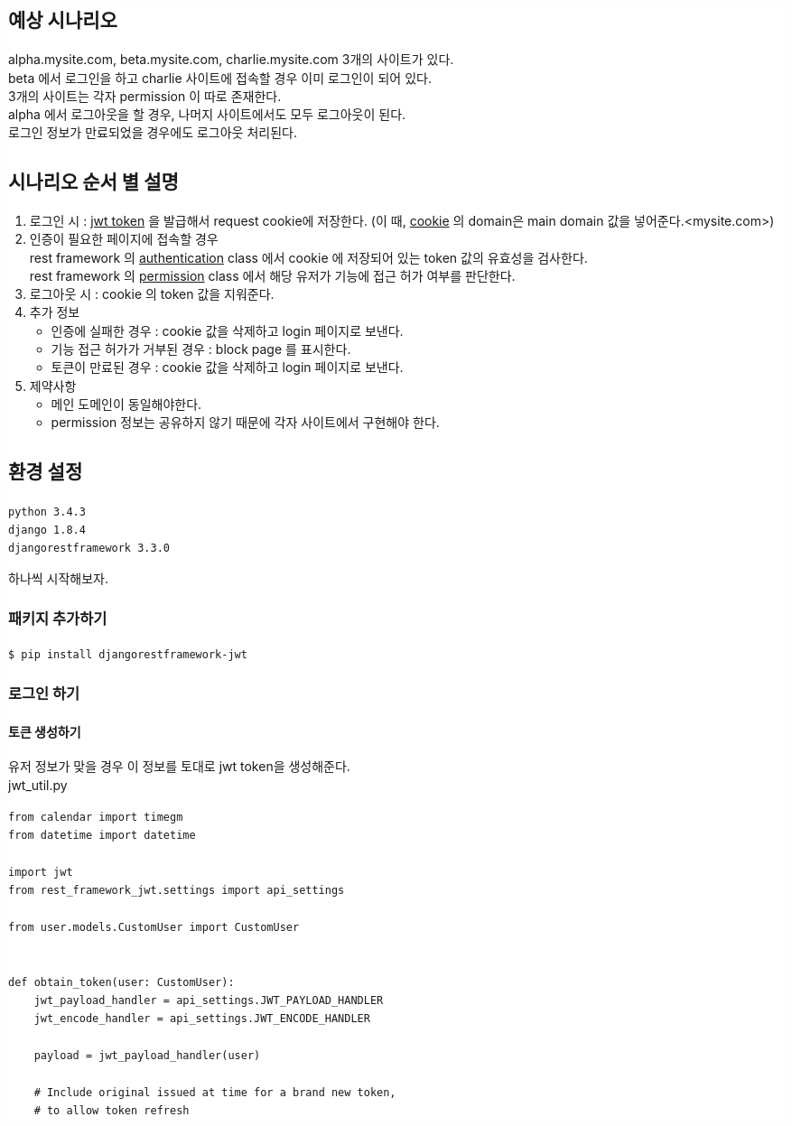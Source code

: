 ## 예상 시나리오
  
alpha.mysite.com, beta.mysite.com, charlie.mysite.com 3개의 사이트가 있다.  
beta 에서 로그인을 하고 charlie 사이트에 접속할 경우 이미 로그인이 되어 있다.  
3개의 사이트는 각자 permission 이 따로 존재한다.  
alpha 에서 로그아웃을 할 경우, 나머지 사이트에서도 모두 로그아웃이 된다.  
로그인 정보가 만료되었을 경우에도 로그아웃 처리된다.  
  
## 시나리오 순서 별 설명

1. 로그인 시 : <U>jwt token</U> 을 발급해서 request cookie에 저장한다. (이 때, <U>cookie</U> 의 domain은 main domain 값을 넣어준다.<mysite.com>)  
2. 인증이 필요한 페이지에 접속할 경우  
rest framework 의 <U>authentication</U> class 에서 cookie 에 저장되어 있는 token 값의 유효성을 검사한다.  
rest framework 의 <U>permission</U> class 에서 해당 유저가 기능에 접근 허가 여부를 판단한다.  
3. 로그아웃 시 : cookie 의 token 값을 지워준다.  
4. 추가 정보  
	* 인증에 실패한 경우 : cookie 값을 삭제하고 login 페이지로 보낸다.  
	* 기능 접근 허가가 거부된 경우 : block page 를 표시한다.  
	* 토큰이 만료된 경우 : cookie 값을 삭제하고 login 페이지로 보낸다.    
5. 제약사항  
	* 메인 도메인이 동일해야한다.  
	* permission 정보는 공유하지 않기 때문에 각자 사이트에서 구현해야 한다.  

## 환경 설정

```
python 3.4.3
django 1.8.4
djangorestframework 3.3.0
```
  
하나씩 시작해보자.  
  
### 패키지 추가하기

```
$ pip install djangorestframework-jwt
```

### 로그인 하기

#### 토큰 생성하기

유저 정보가 맞을 경우 이 정보를 토대로 jwt token을 생성해준다.  
jwt_util.py   
 
```
from calendar import timegm
from datetime import datetime
 
import jwt
from rest_framework_jwt.settings import api_settings
 
from user.models.CustomUser import CustomUser
 
 
def obtain_token(user: CustomUser):
    jwt_payload_handler = api_settings.JWT_PAYLOAD_HANDLER
    jwt_encode_handler = api_settings.JWT_ENCODE_HANDLER
 
    payload = jwt_payload_handler(user)
 
    # Include original issued at time for a brand new token,
    # to allow token refresh
```